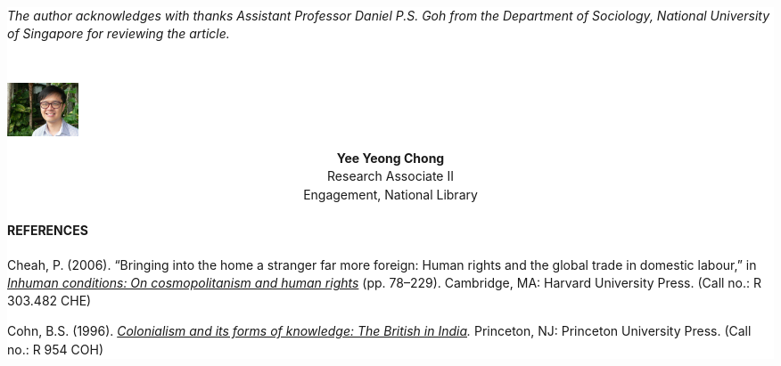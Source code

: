 
<i>The author acknowledges with thanks Assistant Professor Daniel P.S. Goh from the Department of Sociology, National University of Singapore for reviewing the article.</i>
<br>
<div style="background-color: white;">
<br>
<img src="/images/Authors/Yong%20Chong.jpg" style="width: 80px; height: 80px;"><center><b>Yee Yeong Chong</b> <br> 
Research Associate II <br>
Engagement, National Library</center>
</div>
	
#### **REFERENCES**

Cheah, P. (2006). “Bringing into the home a stranger far more foreign: Human rights and the global trade in domestic labour,” in [_Inhuman conditions: On cosmopolitanism and human rights_](https://eservice.nlb.gov.sg/item_holding.aspx?bid=12896698) (pp. 78–229). Cambridge, MA: Harvard University Press. (Call no.: R 303.482 CHE)

Cohn, B.S. (1996). [_Colonialism and its forms of knowledge: The British in India_](https://eservice.nlb.gov.sg/item_holding.aspx?bid=7758745)_._ Princeton, NJ: Princeton University Press. (Call no.: R 954 COH)
